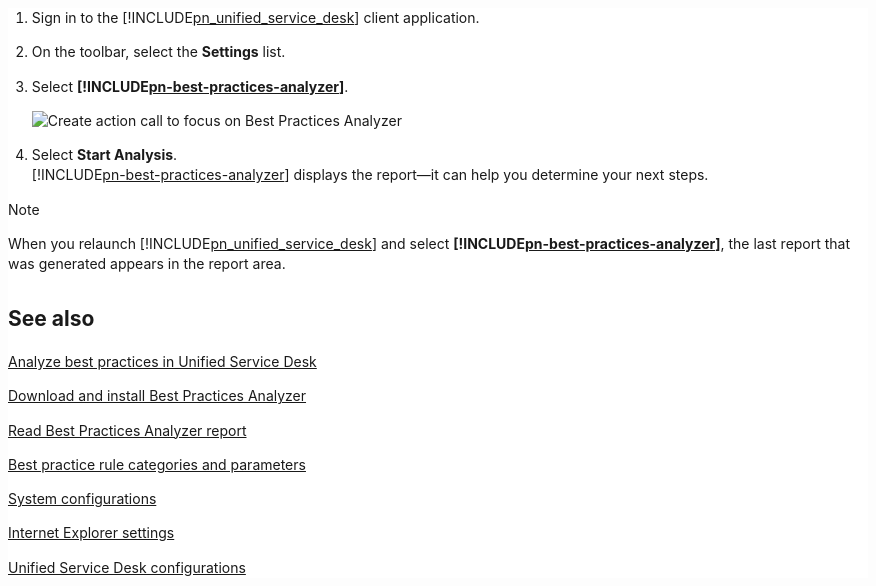 1.  Sign in to the [!INCLUDE[pn_unified_service_desk](../../includes/pn-unified-service-desk.md)] client application.

2.  On the toolbar, select the **Settings** list.

3. Select **[!INCLUDE[pn-best-practices-analyzer](../../includes/pn-best-practices-analyzer.md)]**.

    ![Create action call to focus on Best Practices Analyzer](../media/best-practices-analyzer-button.PNG "Create action call to focus on Best Practices Analyzer")

4. Select **Start Analysis**.<br>
[!INCLUDE[pn-best-practices-analyzer](../../includes/pn-best-practices-analyzer.md)] displays the report—it can help you determine your next steps.

> [!Note]
> When you relaunch [!INCLUDE[pn_unified_service_desk](../../includes/pn-unified-service-desk.md)] and select **[!INCLUDE[pn-best-practices-analyzer](../../includes/pn-best-practices-analyzer.md)]**, the last report that was generated appears in the report area.

## See also

[Analyze best practices in Unified Service Desk](../admin/analyze-best-practices-unified-service-desk.md)

[Download and install Best Practices Analyzer](../admin/download-install-best-practices-analyzer.md)

[Read Best Practices Analyzer report](../admin/read-best-practices-analyzer-report.md)

[Best practice rule categories and parameters](../admin/compliance-categories-parameters-bpa.md)

[System configurations](../admin/system-configurations-bpa.md)

[Internet Explorer settings](../admin/internet-explorer-settings-bpa.md)

[Unified Service Desk configurations](../admin/unified-service-desk-configurations-bpa.md)